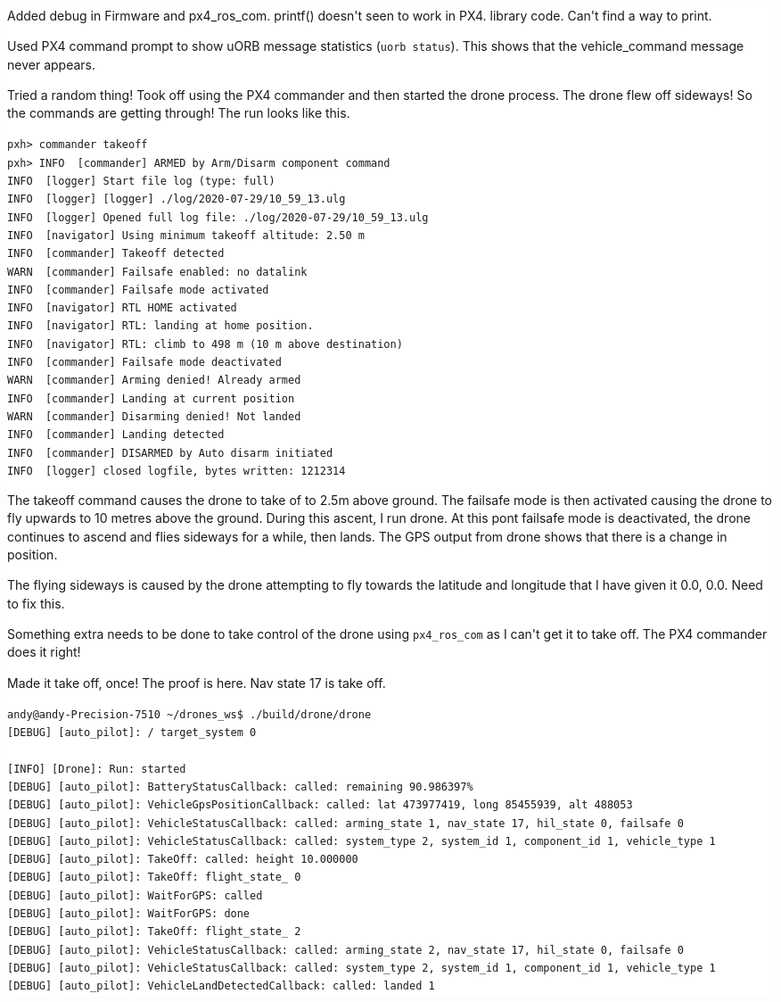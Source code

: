 Added debug in Firmware and px4_ros_com.  printf() doesn't seen to work in PX4.
library code.  Can't find a way to print.

Used PX4 command prompt to show uORB message statistics (`uorb status`).  This
shows that the vehicle_command message never appears.

Tried a random thing!  Took off using the PX4 commander and then started the
drone process.  The drone flew off sideways!  So the commands are getting
through!  The run looks like this.

```text
pxh> commander takeoff
pxh> INFO  [commander] ARMED by Arm/Disarm component command
INFO  [logger] Start file log (type: full)
INFO  [logger] [logger] ./log/2020-07-29/10_59_13.ulg
INFO  [logger] Opened full log file: ./log/2020-07-29/10_59_13.ulg
INFO  [navigator] Using minimum takeoff altitude: 2.50 m
INFO  [commander] Takeoff detected
WARN  [commander] Failsafe enabled: no datalink
INFO  [commander] Failsafe mode activated
INFO  [navigator] RTL HOME activated
INFO  [navigator] RTL: landing at home position.
INFO  [navigator] RTL: climb to 498 m (10 m above destination)
INFO  [commander] Failsafe mode deactivated
WARN  [commander] Arming denied! Already armed
INFO  [commander] Landing at current position
WARN  [commander] Disarming denied! Not landed
INFO  [commander] Landing detected
INFO  [commander] DISARMED by Auto disarm initiated
INFO  [logger] closed logfile, bytes written: 1212314
```

The takeoff command causes the drone to take of to 2.5m above ground.  The
failsafe mode is then activated causing the drone to fly upwards to 10 metres
above the ground. During this ascent, I run drone.  At this pont failsafe mode is deactivated, the drone continues to ascend and flies sideways for a while,
then lands.  The GPS output from drone shows that there is a change in
position.

The flying sideways is caused by the drone attempting to fly towards the
latitude and longitude that I have given it 0.0, 0.0.  Need to fix this.

Something extra needs to be done to take control of the drone using
`px4_ros_com` as I can't get it to take off.  The PX4 commander does it right!

Made it take off, once!  The proof is here.  Nav state 17 is take off.

```text
andy@andy-Precision-7510 ~/drones_ws$ ./build/drone/drone
[DEBUG] [auto_pilot]: / target_system 0

[INFO] [Drone]: Run: started
[DEBUG] [auto_pilot]: BatteryStatusCallback: called: remaining 90.986397%
[DEBUG] [auto_pilot]: VehicleGpsPositionCallback: called: lat 473977419, long 85455939, alt 488053
[DEBUG] [auto_pilot]: VehicleStatusCallback: called: arming_state 1, nav_state 17, hil_state 0, failsafe 0
[DEBUG] [auto_pilot]: VehicleStatusCallback: called: system_type 2, system_id 1, component_id 1, vehicle_type 1
[DEBUG] [auto_pilot]: TakeOff: called: height 10.000000
[DEBUG] [auto_pilot]: TakeOff: flight_state_ 0
[DEBUG] [auto_pilot]: WaitForGPS: called
[DEBUG] [auto_pilot]: WaitForGPS: done
[DEBUG] [auto_pilot]: TakeOff: flight_state_ 2
[DEBUG] [auto_pilot]: VehicleStatusCallback: called: arming_state 2, nav_state 17, hil_state 0, failsafe 0
[DEBUG] [auto_pilot]: VehicleStatusCallback: called: system_type 2, system_id 1, component_id 1, vehicle_type 1
[DEBUG] [auto_pilot]: VehicleLandDetectedCallback: called: landed 1
```